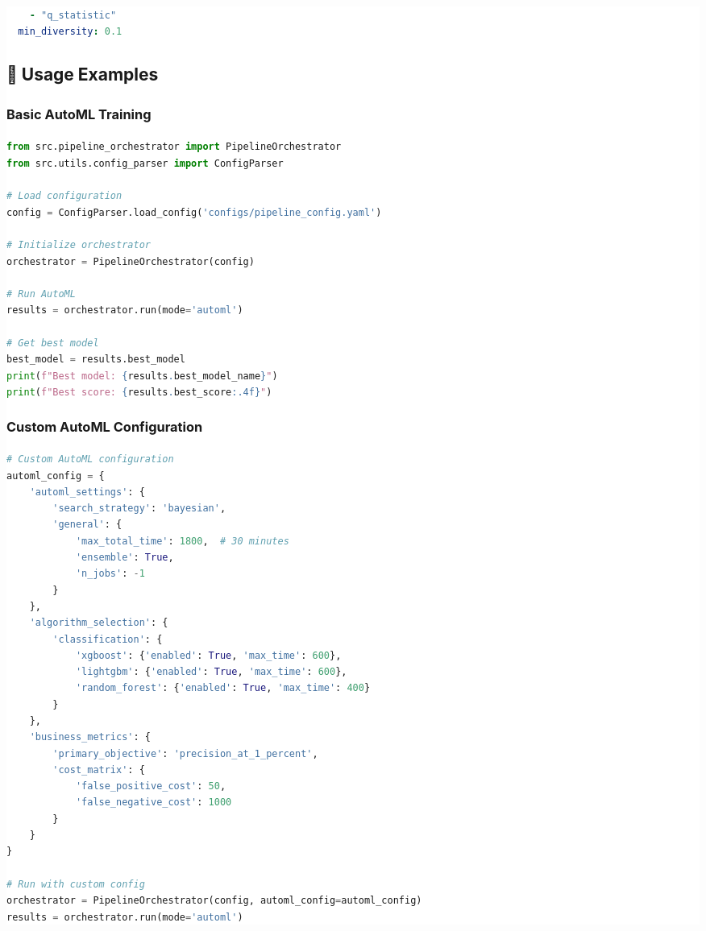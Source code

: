 ```yaml
    - "q_statistic"
  min_diversity: 0.1
```

## 🚀 Usage Examples

### Basic AutoML Training

```python
from src.pipeline_orchestrator import PipelineOrchestrator
from src.utils.config_parser import ConfigParser

# Load configuration
config = ConfigParser.load_config('configs/pipeline_config.yaml')

# Initialize orchestrator
orchestrator = PipelineOrchestrator(config)

# Run AutoML
results = orchestrator.run(mode='automl')

# Get best model
best_model = results.best_model
print(f"Best model: {results.best_model_name}")
print(f"Best score: {results.best_score:.4f}")
```

### Custom AutoML Configuration

```python
# Custom AutoML configuration
automl_config = {
    'automl_settings': {
        'search_strategy': 'bayesian',
        'general': {
            'max_total_time': 1800,  # 30 minutes
            'ensemble': True,
            'n_jobs': -1
        }
    },
    'algorithm_selection': {
        'classification': {
            'xgboost': {'enabled': True, 'max_time': 600},
            'lightgbm': {'enabled': True, 'max_time': 600},
            'random_forest': {'enabled': True, 'max_time': 400}
        }
    },
    'business_metrics': {
        'primary_objective': 'precision_at_1_percent',
        'cost_matrix': {
            'false_positive_cost': 50,
            'false_negative_cost': 1000
        }
    }
}

# Run with custom config
orchestrator = PipelineOrchestrator(config, automl_config=automl_config)
results = orchestrator.run(mode='automl')
```
